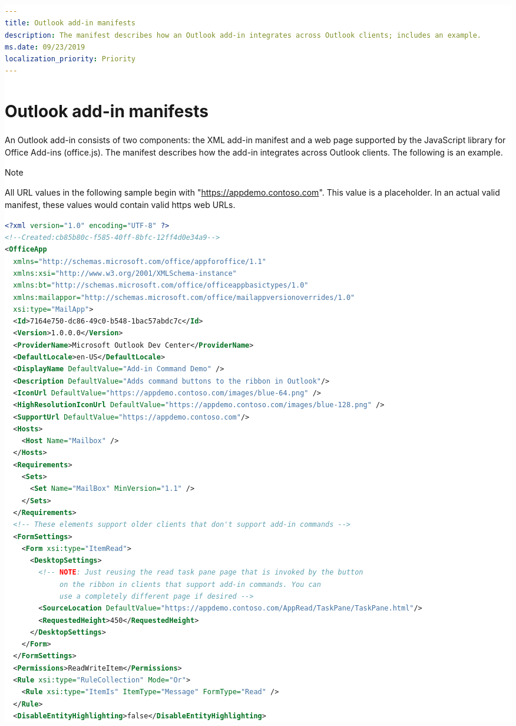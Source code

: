 ```yaml
---
title: Outlook add-in manifests
description: The manifest describes how an Outlook add-in integrates across Outlook clients; includes an example.
ms.date: 09/23/2019
localization_priority: Priority
---
```


# Outlook add-in manifests

An Outlook add-in consists of two components: the XML add-in manifest and a web page supported by the JavaScript library for Office Add-ins (office.js). The manifest describes how the add-in integrates across Outlook clients. The following is an example.

 > [!NOTE]
 > All URL values in the following sample begin with "https://appdemo.contoso.com". This value is a placeholder. In an actual valid manifest, these values would contain valid https web URLs.

```XML
<?xml version="1.0" encoding="UTF-8" ?>
<!--Created:cb85b80c-f585-40ff-8bfc-12ff4d0e34a9-->
<OfficeApp
  xmlns="http://schemas.microsoft.com/office/appforoffice/1.1"
  xmlns:xsi="http://www.w3.org/2001/XMLSchema-instance"
  xmlns:bt="http://schemas.microsoft.com/office/officeappbasictypes/1.0"
  xmlns:mailappor="http://schemas.microsoft.com/office/mailappversionoverrides/1.0"
  xsi:type="MailApp">
  <Id>7164e750-dc86-49c0-b548-1bac57abdc7c</Id>
  <Version>1.0.0.0</Version>
  <ProviderName>Microsoft Outlook Dev Center</ProviderName>
  <DefaultLocale>en-US</DefaultLocale>
  <DisplayName DefaultValue="Add-in Command Demo" />
  <Description DefaultValue="Adds command buttons to the ribbon in Outlook"/>
  <IconUrl DefaultValue="https://appdemo.contoso.com/images/blue-64.png" />
  <HighResolutionIconUrl DefaultValue="https://appdemo.contoso.com/images/blue-128.png" />
  <SupportUrl DefaultValue="https://appdemo.contoso.com"/>
  <Hosts>
    <Host Name="Mailbox" />
  </Hosts>
  <Requirements>
    <Sets>
      <Set Name="MailBox" MinVersion="1.1" />
    </Sets>
  </Requirements>
  <!-- These elements support older clients that don't support add-in commands -->
  <FormSettings>
    <Form xsi:type="ItemRead">
      <DesktopSettings>
        <!-- NOTE: Just reusing the read task pane page that is invoked by the button
             on the ribbon in clients that support add-in commands. You can 
             use a completely different page if desired -->
        <SourceLocation DefaultValue="https://appdemo.contoso.com/AppRead/TaskPane/TaskPane.html"/>
        <RequestedHeight>450</RequestedHeight>
      </DesktopSettings>
    </Form>
  </FormSettings>
  <Permissions>ReadWriteItem</Permissions>
  <Rule xsi:type="RuleCollection" Mode="Or">
    <Rule xsi:type="ItemIs" ItemType="Message" FormType="Read" />
  </Rule>
  <DisableEntityHighlighting>false</DisableEntityHighlighting>

```
